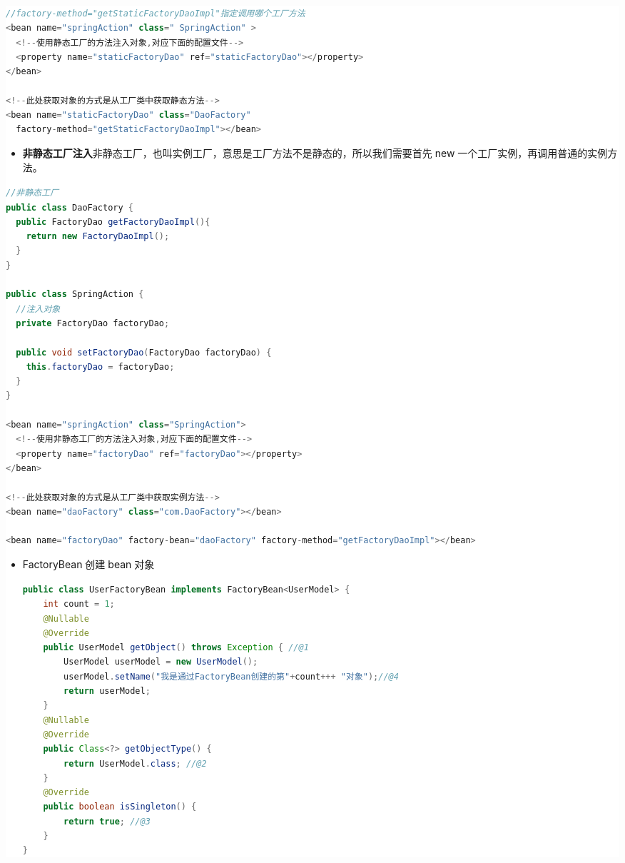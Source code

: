  ```java
  //factory-method="getStaticFactoryDaoImpl"指定调用哪个工厂方法
  <bean name="springAction" class=" SpringAction" >
    <!--使用静态工厂的方法注入对象,对应下面的配置文件-->
    <property name="staticFactoryDao" ref="staticFactoryDao"></property>
  </bean>

  <!--此处获取对象的方式是从工厂类中获取静态方法-->
  <bean name="staticFactoryDao" class="DaoFactory"
    factory-method="getStaticFactoryDaoImpl"></bean>

  ```

  - **非静态工厂注入**非静态工厂，也叫实例工厂，意思是工厂方法不是静态的，所以我们需要首先 new 一个工厂实例，再调用普通的实例方法。

  ```java
  //非静态工厂
  public class DaoFactory {
    public FactoryDao getFactoryDaoImpl(){
      return new FactoryDaoImpl();
    }
  }

  public class SpringAction {
    //注入对象
    private FactoryDao factoryDao;

    public void setFactoryDao(FactoryDao factoryDao) {
      this.factoryDao = factoryDao;
    }
  }

  <bean name="springAction" class="SpringAction">
    <!--使用非静态工厂的方法注入对象,对应下面的配置文件-->
    <property name="factoryDao" ref="factoryDao"></property>
  </bean>

  <!--此处获取对象的方式是从工厂类中获取实例方法-->
  <bean name="daoFactory" class="com.DaoFactory"></bean>

  <bean name="factoryDao" factory-bean="daoFactory" factory-method="getFactoryDaoImpl"></bean>

  ```

- FactoryBean 创建 bean 对象

  ```java
  public class UserFactoryBean implements FactoryBean<UserModel> {
      int count = 1;
      @Nullable
      @Override
      public UserModel getObject() throws Exception { //@1
          UserModel userModel = new UserModel();
          userModel.setName("我是通过FactoryBean创建的第"+count+++ "对象");//@4
          return userModel;
      }
      @Nullable
      @Override
      public Class<?> getObjectType() {
          return UserModel.class; //@2
      }
      @Override
      public boolean isSingleton() {
          return true; //@3
      }
  }
  ```
